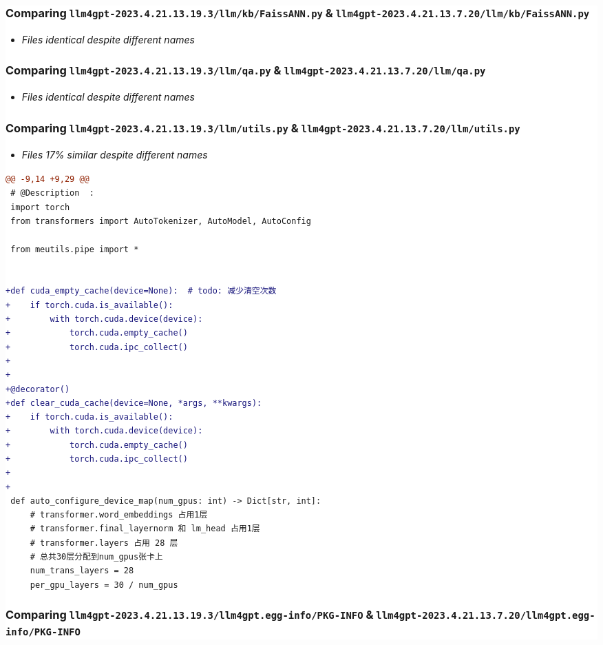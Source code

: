 ### Comparing `llm4gpt-2023.4.21.13.19.3/llm/kb/FaissANN.py` & `llm4gpt-2023.4.21.13.7.20/llm/kb/FaissANN.py`

 * *Files identical despite different names*

### Comparing `llm4gpt-2023.4.21.13.19.3/llm/qa.py` & `llm4gpt-2023.4.21.13.7.20/llm/qa.py`

 * *Files identical despite different names*

### Comparing `llm4gpt-2023.4.21.13.19.3/llm/utils.py` & `llm4gpt-2023.4.21.13.7.20/llm/utils.py`

 * *Files 17% similar despite different names*

```diff
@@ -9,14 +9,29 @@
 # @Description  :
 import torch
 from transformers import AutoTokenizer, AutoModel, AutoConfig
 
 from meutils.pipe import *
 
 
+def cuda_empty_cache(device=None):  # todo: 减少清空次数
+    if torch.cuda.is_available():
+        with torch.cuda.device(device):
+            torch.cuda.empty_cache()
+            torch.cuda.ipc_collect()
+
+
+@decorator()
+def clear_cuda_cache(device=None, *args, **kwargs):
+    if torch.cuda.is_available():
+        with torch.cuda.device(device):
+            torch.cuda.empty_cache()
+            torch.cuda.ipc_collect()
+
+
 def auto_configure_device_map(num_gpus: int) -> Dict[str, int]:
     # transformer.word_embeddings 占用1层
     # transformer.final_layernorm 和 lm_head 占用1层
     # transformer.layers 占用 28 层
     # 总共30层分配到num_gpus张卡上
     num_trans_layers = 28
     per_gpu_layers = 30 / num_gpus
```

### Comparing `llm4gpt-2023.4.21.13.19.3/llm4gpt.egg-info/PKG-INFO` & `llm4gpt-2023.4.21.13.7.20/llm4gpt.egg-info/PKG-INFO`
